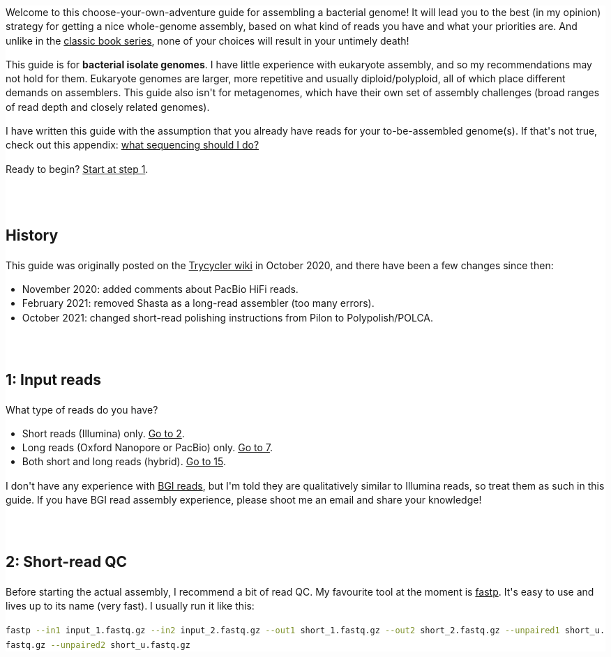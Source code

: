 Welcome to this choose-your-own-adventure guide for assembling a bacterial genome! It will lead you to the best (in my opinion) strategy for getting a nice whole-genome assembly, based on what kind of reads you have and what your priorities are. And unlike in the [classic book series](https://en.wikipedia.org/wiki/Choose_Your_Own_Adventure), none of your choices will result in your untimely death!

This guide is for __bacterial isolate genomes__. I have little experience with eukaryote assembly, and so my recommendations may not hold for them. Eukaryote genomes are larger, more repetitive and usually diploid/polyploid, all of which place different demands on assemblers. This guide also isn't for metagenomes, which have their own set of assembly challenges (broad ranges of read depth and closely related genomes).

I have written this guide with the assumption that you already have reads for your to-be-assembled genome(s). If that's not true, check out this appendix: [what sequencing should I do?](#appendix-what-sequencing-should-i-do)

Ready to begin? [Start at step 1](#1-input-reads).
<br><br><br>




## History

This guide was originally posted on the [Trycycler wiki](https://github.com/rrwick/Trycycler/wiki) in October 2020, and there have been a few changes since then:
* November 2020: added comments about PacBio HiFi reads.
* February 2021: removed Shasta as a long-read assembler (too many errors).
* October 2021: changed short-read polishing instructions from Pilon to Polypolish/POLCA.

<br>




## 1: Input reads

What type of reads do you have?
* Short reads (Illumina) only. [Go to 2](#2-short-read-qc).
* Long reads (Oxford Nanopore or PacBio) only. [Go to 7](#7-long-read-qc).
* Both short and long reads (hybrid). [Go to 15](#15-long-read-and-short-read-qc).

I don't have any experience with [BGI reads](https://www.bgi.com/global/resources/sequencing-platforms), but I'm told they are qualitatively similar to Illumina reads, so treat them as such in this guide. If you have BGI read assembly experience, please shoot me an email and share your knowledge!

<br>




## 2: Short-read QC

Before starting the actual assembly, I recommend a bit of read QC. My favourite tool at the moment is [fastp](https://github.com/OpenGene/fastp). It's easy to use and lives up to its name (very fast). I usually run it like this:
```bash
fastp --in1 input_1.fastq.gz --in2 input_2.fastq.gz --out1 short_1.fastq.gz --out2 short_2.fastq.gz --unpaired1 short_u.fastq.gz --unpaired2 short_u.fastq.gz
```
